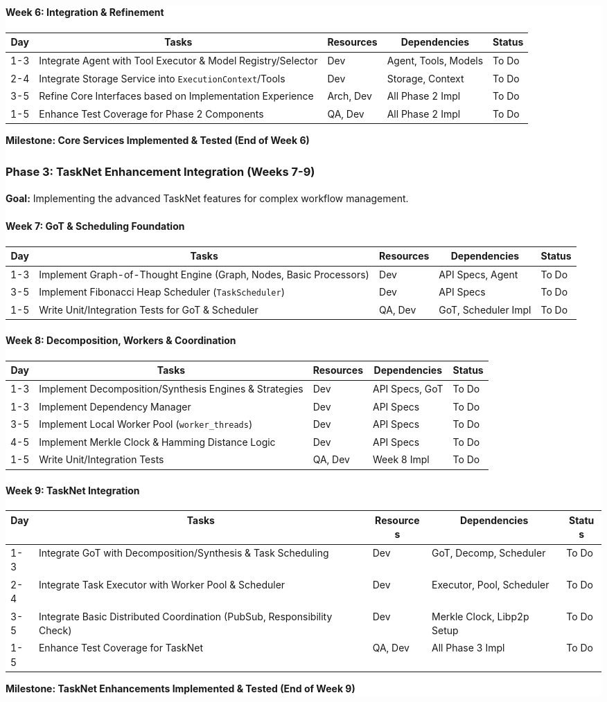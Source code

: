 #### Week 6: Integration & Refinement

| Day | Tasks | Resources | Dependencies | Status |
|-----|-------|-----------|--------------|--------|
| 1-3 | Integrate Agent with Tool Executor & Model Registry/Selector | Dev | Agent, Tools, Models | To Do |
| 2-4 | Integrate Storage Service into `ExecutionContext`/Tools | Dev | Storage, Context | To Do |
| 3-5 | Refine Core Interfaces based on Implementation Experience | Arch, Dev | All Phase 2 Impl | To Do |
| 1-5 | Enhance Test Coverage for Phase 2 Components | QA, Dev | All Phase 2 Impl | To Do |

**Milestone: Core Services Implemented & Tested (End of Week 6)**

### Phase 3: TaskNet Enhancement Integration (Weeks 7-9)

**Goal:** Implementing the advanced TaskNet features for complex workflow management.

#### Week 7: GoT & Scheduling Foundation

| Day | Tasks | Resources | Dependencies | Status |
|-----|-------|-----------|--------------|--------|
| 1-3 | Implement Graph-of-Thought Engine (Graph, Nodes, Basic Processors) | Dev | API Specs, Agent | To Do |
| 3-5 | Implement Fibonacci Heap Scheduler (`TaskScheduler`) | Dev | API Specs | To Do |
| 1-5 | Write Unit/Integration Tests for GoT & Scheduler | QA, Dev | GoT, Scheduler Impl | To Do |

#### Week 8: Decomposition, Workers & Coordination

| Day | Tasks | Resources | Dependencies | Status |
|-----|-------|-----------|--------------|--------|
| 1-3 | Implement Decomposition/Synthesis Engines & Strategies | Dev | API Specs, GoT | To Do |
| 1-3 | Implement Dependency Manager | Dev | API Specs | To Do |
| 3-5 | Implement Local Worker Pool (`worker_threads`) | Dev | API Specs | To Do |
| 4-5 | Implement Merkle Clock & Hamming Distance Logic | Dev | API Specs | To Do |
| 1-5 | Write Unit/Integration Tests | QA, Dev | Week 8 Impl | To Do |

#### Week 9: TaskNet Integration

| Day | Tasks | Resources | Dependencies | Status |
|-----|-------|-----------|--------------|--------|
| 1-3 | Integrate GoT with Decomposition/Synthesis & Task Scheduling | Dev | GoT, Decomp, Scheduler | To Do |
| 2-4 | Integrate Task Executor with Worker Pool & Scheduler | Dev | Executor, Pool, Scheduler | To Do |
| 3-5 | Integrate Basic Distributed Coordination (PubSub, Responsibility Check) | Dev | Merkle Clock, Libp2p Setup | To Do |
| 1-5 | Enhance Test Coverage for TaskNet | QA, Dev | All Phase 3 Impl | To Do |

**Milestone: TaskNet Enhancements Implemented & Tested (End of Week 9)**
